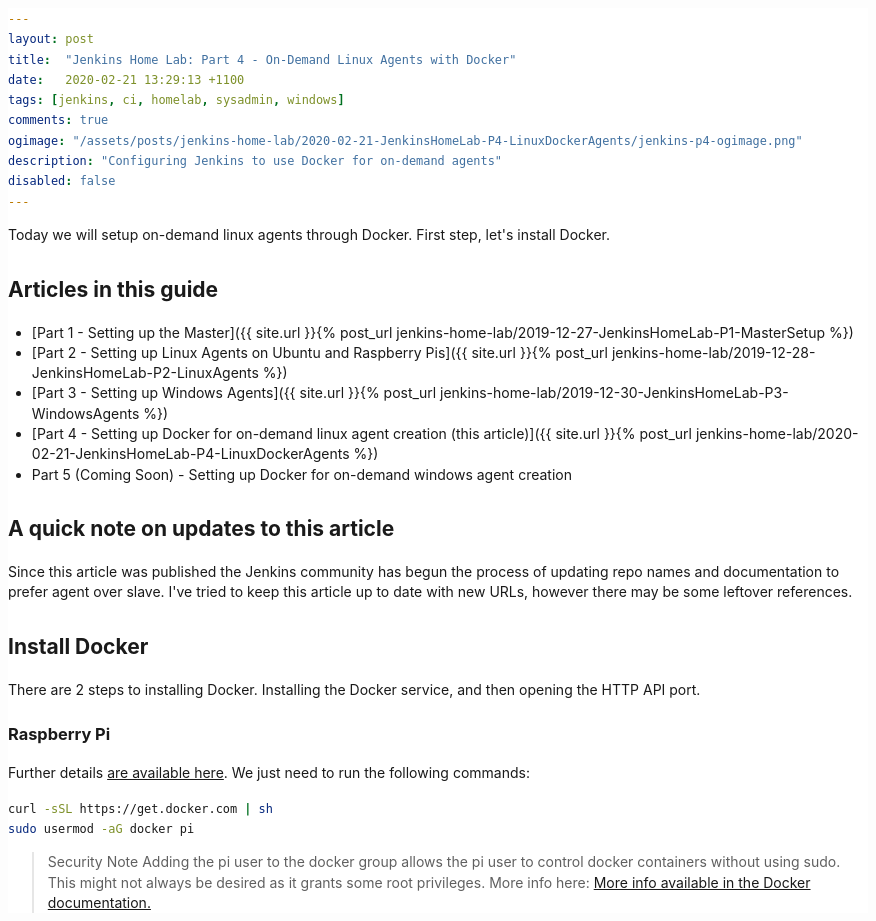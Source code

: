 ```yaml
---
layout: post
title:  "Jenkins Home Lab: Part 4 - On-Demand Linux Agents with Docker"
date:   2020-02-21 13:29:13 +1100
tags: [jenkins, ci, homelab, sysadmin, windows]
comments: true
ogimage: "/assets/posts/jenkins-home-lab/2020-02-21-JenkinsHomeLab-P4-LinuxDockerAgents/jenkins-p4-ogimage.png"
description: "Configuring Jenkins to use Docker for on-demand agents"
disabled: false
---
```


Today we will setup on-demand linux agents through Docker. First step, let's install Docker.



## Articles in this guide

- [Part 1 - Setting up the Master]({{ site.url }}{% post_url jenkins-home-lab/2019-12-27-JenkinsHomeLab-P1-MasterSetup %})
- [Part 2 - Setting up Linux Agents on Ubuntu and Raspberry Pis]({{ site.url }}{% post_url jenkins-home-lab/2019-12-28-JenkinsHomeLab-P2-LinuxAgents %})
- [Part 3 - Setting up Windows Agents]({{ site.url }}{% post_url jenkins-home-lab/2019-12-30-JenkinsHomeLab-P3-WindowsAgents %})
- [Part 4 - Setting up Docker for on-demand linux agent creation (this article)]({{ site.url }}{% post_url jenkins-home-lab/2020-02-21-JenkinsHomeLab-P4-LinuxDockerAgents %})
- Part 5 (Coming Soon) - Setting up Docker for on-demand windows agent creation

## A quick note on updates to this article

Since this article was published the Jenkins community has begun the process of updating repo names and documentation to prefer agent over slave. I've tried to keep this article up to date with new URLs, however there may be some leftover references.

## Install Docker

There are 2 steps to installing Docker. Installing the Docker service, and then opening the HTTP API port.

### Raspberry Pi

Further details [are available here](https://dev.to/rohansawant/installing-docker-and-docker-compose-on-the-raspberry-pi-in-5-simple-steps-3mgl). We just need to run the following commands:

```bash
curl -sSL https://get.docker.com | sh
sudo usermod -aG docker pi
```

> <span class="badge badge-danger">Security Note</span> Adding the pi user to the docker group allows the pi user to control docker containers without using sudo. This might not always be desired as it grants some root privileges. More info here: [More info available in the Docker documentation.](https://docs.docker.com/engine/security/security/#docker-daemon-attack-surface)
